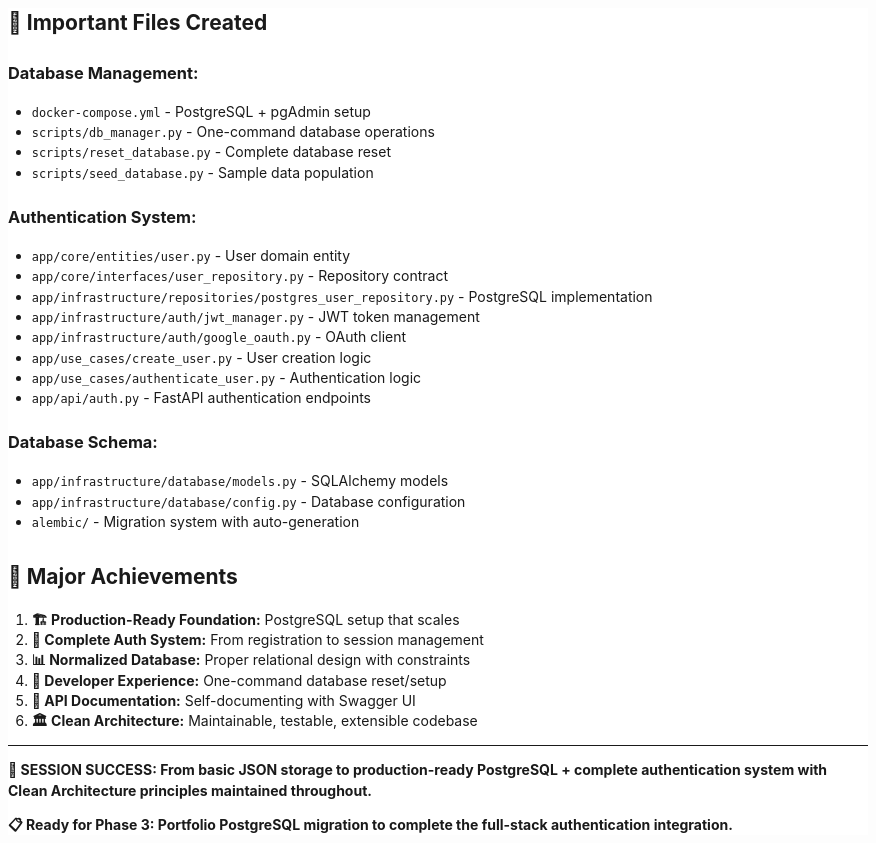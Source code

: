 ## 🔗 Important Files Created

### **Database Management:**
- `docker-compose.yml` - PostgreSQL + pgAdmin setup
- `scripts/db_manager.py` - One-command database operations
- `scripts/reset_database.py` - Complete database reset
- `scripts/seed_database.py` - Sample data population

### **Authentication System:**
- `app/core/entities/user.py` - User domain entity
- `app/core/interfaces/user_repository.py` - Repository contract
- `app/infrastructure/repositories/postgres_user_repository.py` - PostgreSQL implementation
- `app/infrastructure/auth/jwt_manager.py` - JWT token management
- `app/infrastructure/auth/google_oauth.py` - OAuth client
- `app/use_cases/create_user.py` - User creation logic
- `app/use_cases/authenticate_user.py` - Authentication logic
- `app/api/auth.py` - FastAPI authentication endpoints

### **Database Schema:**
- `app/infrastructure/database/models.py` - SQLAlchemy models
- `app/infrastructure/database/config.py` - Database configuration
- `alembic/` - Migration system with auto-generation

## 🎉 Major Achievements

1. **🏗️ Production-Ready Foundation:** PostgreSQL setup that scales
2. **🔐 Complete Auth System:** From registration to session management
3. **📊 Normalized Database:** Proper relational design with constraints
4. **🚀 Developer Experience:** One-command database reset/setup
5. **📖 API Documentation:** Self-documenting with Swagger UI
6. **🏛️ Clean Architecture:** Maintainable, testable, extensible codebase

---

**🎯 SESSION SUCCESS: From basic JSON storage to production-ready PostgreSQL + complete authentication system with Clean Architecture principles maintained throughout.**

**📋 Ready for Phase 3: Portfolio PostgreSQL migration to complete the full-stack authentication integration.**